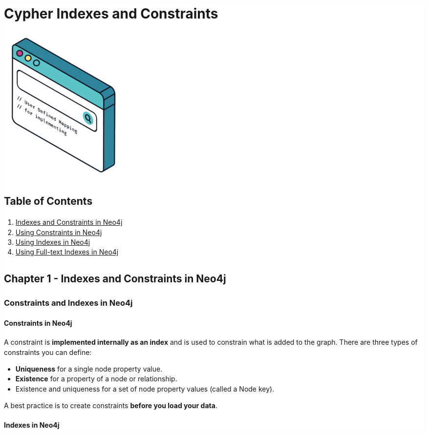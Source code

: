 # Cypher Indexes and Constraints
<img src="img/course_icon.PNG" alt="course icon" width="250"/>


## Table of Contents
1. [Indexes and Constraints in Neo4j](#chapter_1)
2. [Using Constraints in Neo4j](#chapter_2)
3. [Using Indexes in Neo4j](#chapter_3)
4. [Using Full-text Indexes in Neo4j](#chapter_4)


## Chapter 1 - Indexes and Constraints in Neo4j
 <a name="chapter_1"></a>

### Constraints and Indexes in Neo4j

#### Constraints in Neo4j

A constraint is **implemented internally as an index** and is used to constrain what is added to the graph. There are three types of constraints you can define:
- **Uniqueness** for a single node property value.
- **Existence** for a property of a node or relationship.
- Existence and uniqueness for a set of node property values (called a Node key).

A best practice is to create constraints **before you load your data**.

#### Indexes in Neo4j
